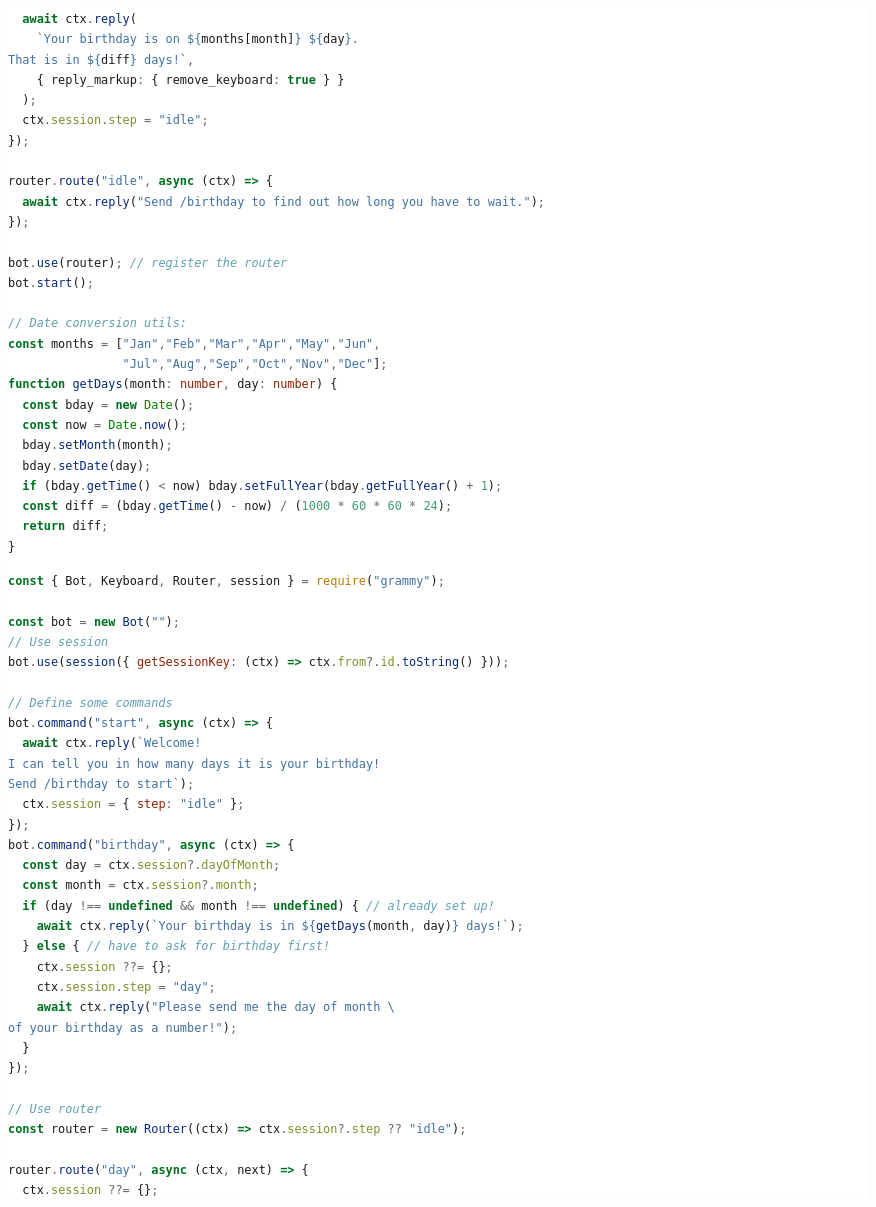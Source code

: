 ```ts
  await ctx.reply(
    `Your birthday is on ${months[month]} ${day}.
That is in ${diff} days!`,
    { reply_markup: { remove_keyboard: true } }
  );
  ctx.session.step = "idle";
});

router.route("idle", async (ctx) => {
  await ctx.reply("Send /birthday to find out how long you have to wait.");
});

bot.use(router); // register the router
bot.start();

// Date conversion utils:
const months = ["Jan","Feb","Mar","Apr","May","Jun",
                "Jul","Aug","Sep","Oct","Nov","Dec"];
function getDays(month: number, day: number) {
  const bday = new Date();
  const now = Date.now();
  bday.setMonth(month);
  bday.setDate(day);
  if (bday.getTime() < now) bday.setFullYear(bday.getFullYear() + 1);
  const diff = (bday.getTime() - now) / (1000 * 60 * 60 * 24);
  return diff;
}
```

  </CodeGroupItem>
  <CodeGroupItem title="JS">

```js
const { Bot, Keyboard, Router, session } = require("grammy");

const bot = new Bot("");
// Use session
bot.use(session({ getSessionKey: (ctx) => ctx.from?.id.toString() }));

// Define some commands
bot.command("start", async (ctx) => {
  await ctx.reply(`Welcome!
I can tell you in how many days it is your birthday!
Send /birthday to start`);
  ctx.session = { step: "idle" };
});
bot.command("birthday", async (ctx) => {
  const day = ctx.session?.dayOfMonth;
  const month = ctx.session?.month;
  if (day !== undefined && month !== undefined) { // already set up!
    await ctx.reply(`Your birthday is in ${getDays(month, day)} days!`);
  } else { // have to ask for birthday first!
    ctx.session ??= {};
    ctx.session.step = "day";
    await ctx.reply("Please send me the day of month \
of your birthday as a number!");
  }
});

// Use router
const router = new Router((ctx) => ctx.session?.step ?? "idle");

router.route("day", async (ctx, next) => {
  ctx.session ??= {};
```